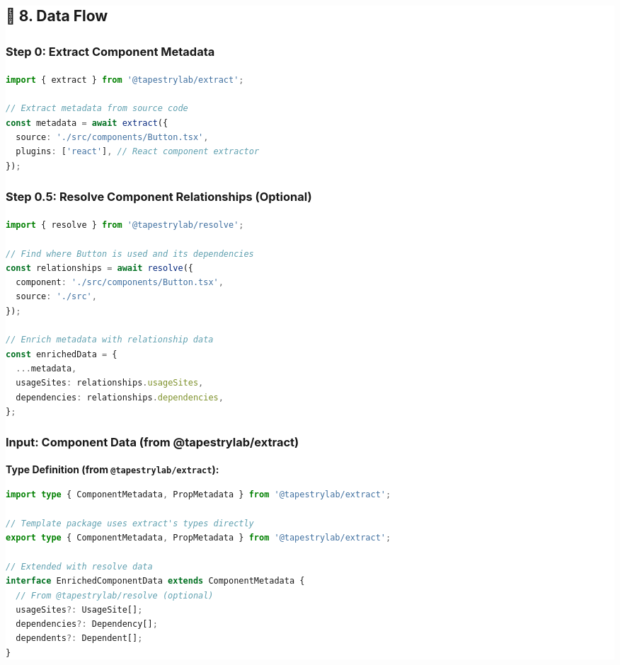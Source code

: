 
## 💾 8. Data Flow

### Step 0: Extract Component Metadata

```typescript
import { extract } from '@tapestrylab/extract';

// Extract metadata from source code
const metadata = await extract({
  source: './src/components/Button.tsx',
  plugins: ['react'], // React component extractor
});
```

### Step 0.5: Resolve Component Relationships (Optional)

```typescript
import { resolve } from '@tapestrylab/resolve';

// Find where Button is used and its dependencies
const relationships = await resolve({
  component: './src/components/Button.tsx',
  source: './src',
});

// Enrich metadata with relationship data
const enrichedData = {
  ...metadata,
  usageSites: relationships.usageSites,
  dependencies: relationships.dependencies,
};
```

### Input: Component Data (from @tapestrylab/extract)

**Type Definition (from `@tapestrylab/extract`):**

```typescript
import type { ComponentMetadata, PropMetadata } from '@tapestrylab/extract';

// Template package uses extract's types directly
export type { ComponentMetadata, PropMetadata } from '@tapestrylab/extract';

// Extended with resolve data
interface EnrichedComponentData extends ComponentMetadata {
  // From @tapestrylab/resolve (optional)
  usageSites?: UsageSite[];
  dependencies?: Dependency[];
  dependents?: Dependent[];
}
```
